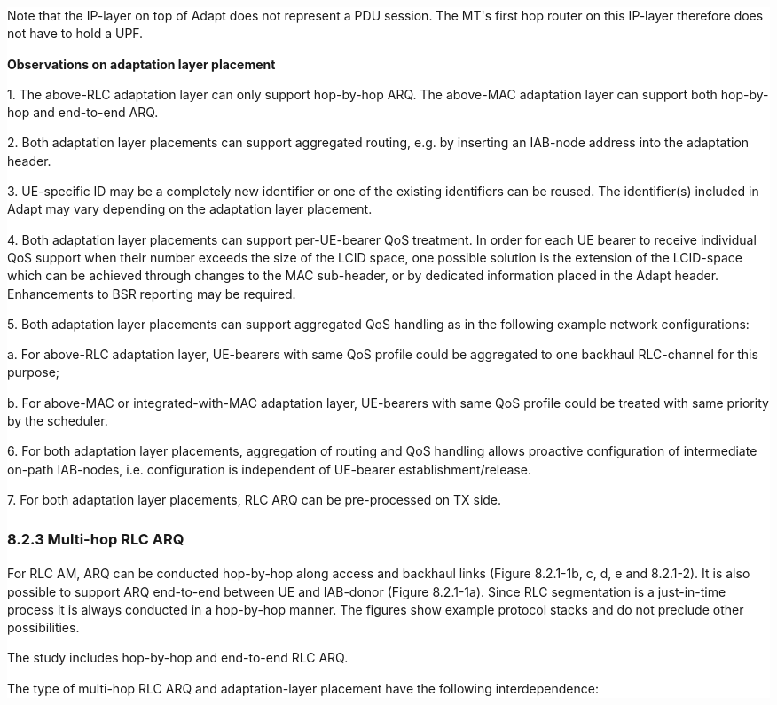Note that the IP-layer on top of Adapt does not represent a PDU session.
The MT's first hop router on this IP-layer therefore does not have to
hold a UPF.

**Observations on adaptation layer placement**

1\. The above-RLC adaptation layer can only support hop-by-hop ARQ. The
above-MAC adaptation layer can support both hop-by-hop and end-to-end
ARQ.

2\. Both adaptation layer placements can support aggregated routing,
e.g. by inserting an IAB-node address into the adaptation header.

3\. UE-specific ID may be a completely new identifier or one of the
existing identifiers can be reused. The identifier(s) included in Adapt
may vary depending on the adaptation layer placement.

4\. Both adaptation layer placements can support per-UE-bearer QoS
treatment. In order for each UE bearer to receive individual QoS support
when their number exceeds the size of the LCID space, one possible
solution is the extension of the LCID-space which can be achieved
through changes to the MAC sub-header, or by dedicated information
placed in the Adapt header. Enhancements to BSR reporting may be
required.

5\. Both adaptation layer placements can support aggregated QoS handling
as in the following example network configurations:

a\. For above-RLC adaptation layer, UE-bearers with same QoS profile
could be aggregated to one backhaul RLC-channel for this purpose;

b\. For above-MAC or integrated-with-MAC adaptation layer, UE-bearers
with same QoS profile could be treated with same priority by the
scheduler.

6\. For both adaptation layer placements, aggregation of routing and QoS
handling allows proactive configuration of intermediate on-path
IAB-nodes, i.e. configuration is independent of UE-bearer
establishment/release.

7\. For both adaptation layer placements, RLC ARQ can be pre-processed
on TX side.

### 8.2.3 Multi-hop RLC ARQ

For RLC AM, ARQ can be conducted hop-by-hop along access and backhaul
links (Figure 8.2.1-1b, c, d, e and 8.2.1-2). It is also possible to
support ARQ end-to-end between UE and IAB-donor (Figure 8.2.1-1a). Since
RLC segmentation is a just-in-time process it is always conducted in a
hop-by-hop manner. The figures show example protocol stacks and do not
preclude other possibilities.

The study includes hop-by-hop and end-to-end RLC ARQ.

The type of multi-hop RLC ARQ and adaptation-layer placement have the
following interdependence:
